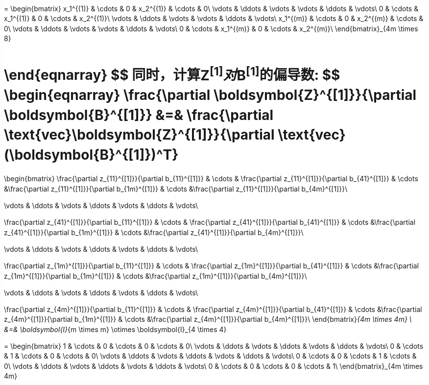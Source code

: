 =
\begin{bmatrix}
x_1^{(1)} & \cdots & 0 & x_2^{(1)} & \cdots & 0\\
\vdots & \ddots & \vdots & \vdots & \ddots & \vdots\\
0 & \cdots & x_1^{(1)} & 0 & \cdots & x_2^{(1)}\\
\vdots & \ddots & \vdots & \vdots & \ddots & \vdots\\
x_1^{(m)} & \cdots & 0 & x_2^{(m)} & \cdots & 0\\
\vdots & \ddots & \vdots & \vdots & \ddots & \vdots\\
0 & \cdots & x_1^{(m)} & 0 & \cdots & x_2^{(m)}\\
\end{bmatrix}_{4m \times 8}

\end{eqnarray}
$$
同时，计算$\boldsymbol{Z}^{[1]}$$对$$\boldsymbol{B}^{[1]}$的偏导数:
$$
\begin{eqnarray}
\frac{\partial \boldsymbol{Z}^{[1]}}{\partial \boldsymbol{B}^{[1]}}
&=&
\frac{\partial \text{vec}\boldsymbol{Z}^{[1]}}{\partial \text{vec}(\boldsymbol{B}^{[1]})^T}
=
\begin{bmatrix}
\frac{\partial z_{11}^{[1]}}{\partial b_{11}^{[1]}} & \cdots & \frac{\partial z_{11}^{[1]}}{\partial b_{41}^{[1]}} & \cdots &\frac{\partial z_{11}^{[1]}}{\partial b_{1m}^{[1]}} & \cdots &\frac{\partial z_{11}^{[1]}}{\partial b_{4m}^{[1]}}\\

\vdots & \ddots & \vdots & \ddots & \vdots & \ddots & \vdots\\

\frac{\partial z_{41}^{[1]}}{\partial b_{11}^{[1]}} & \cdots & \frac{\partial z_{41}^{[1]}}{\partial b_{41}^{[1]}} & \cdots &\frac{\partial z_{41}^{[1]}}{\partial b_{1m}^{[1]}} & \cdots &\frac{\partial z_{41}^{[1]}}{\partial b_{4m}^{[1]}}\\

\vdots & \ddots & \vdots & \ddots & \vdots & \ddots & \vdots\\

\frac{\partial z_{1m}^{[1]}}{\partial b_{11}^{[1]}} & \cdots & \frac{\partial z_{1m}^{[1]}}{\partial b_{41}^{[1]}} & \cdots &\frac{\partial z_{1m}^{[1]}}{\partial b_{1m}^{[1]}} & \cdots &\frac{\partial z_{1m}^{[1]}}{\partial b_{4m}^{[1]}}\\

\vdots & \ddots & \vdots & \ddots & \vdots & \ddots & \vdots\\

\frac{\partial z_{4m}^{[1]}}{\partial b_{11}^{[1]}} & \cdots & \frac{\partial z_{4m}^{[1]}}{\partial b_{41}^{[1]}} & \cdots &\frac{\partial z_{4m}^{[1]}}{\partial b_{1m}^{[1]}} & \cdots &\frac{\partial z_{4m}^{[1]}}{\partial b_{4m}^{[1]}}\\
\end{bmatrix}_{4m \times 4m}
\\
&=& \boldsymbol{I}_{m \times m} \otimes \boldsymbol{I}_{4 \times 4}

=
\begin{bmatrix}
1 & \cdots & 0 & \cdots & 0 & \cdots & 0\\
\vdots & \ddots & \vdots & \ddots & \vdots & \ddots & \vdots\\
0 & \cdots & 1 & \cdots & 0 & \cdots & 0\\
\vdots & \ddots & \vdots & \ddots & \vdots & \ddots & \vdots\\
0 & \cdots & 0 & \cdots & 1 & \cdots & 0\\
\vdots & \ddots & \vdots & \ddots & \vdots & \ddots & \vdots\\
0 & \cdots & 0 & \cdots & 0 & \cdots & 1\\
\end{bmatrix}_{4m \times 4m}
